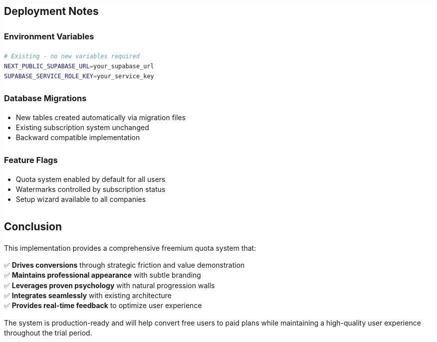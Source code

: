 ## Deployment Notes

### Environment Variables
```bash
# Existing - no new variables required
NEXT_PUBLIC_SUPABASE_URL=your_supabase_url
SUPABASE_SERVICE_ROLE_KEY=your_service_key
```

### Database Migrations
- New tables created automatically via migration files
- Existing subscription system unchanged
- Backward compatible implementation

### Feature Flags
- Quota system enabled by default for all users
- Watermarks controlled by subscription status
- Setup wizard available to all companies

## Conclusion

This implementation provides a comprehensive freemium quota system that:

✅ **Drives conversions** through strategic friction and value demonstration  
✅ **Maintains professional appearance** with subtle branding  
✅ **Leverages proven psychology** with natural progression walls  
✅ **Integrates seamlessly** with existing architecture  
✅ **Provides real-time feedback** to optimize user experience  

The system is production-ready and will help convert free users to paid plans while maintaining a high-quality user experience throughout the trial period.